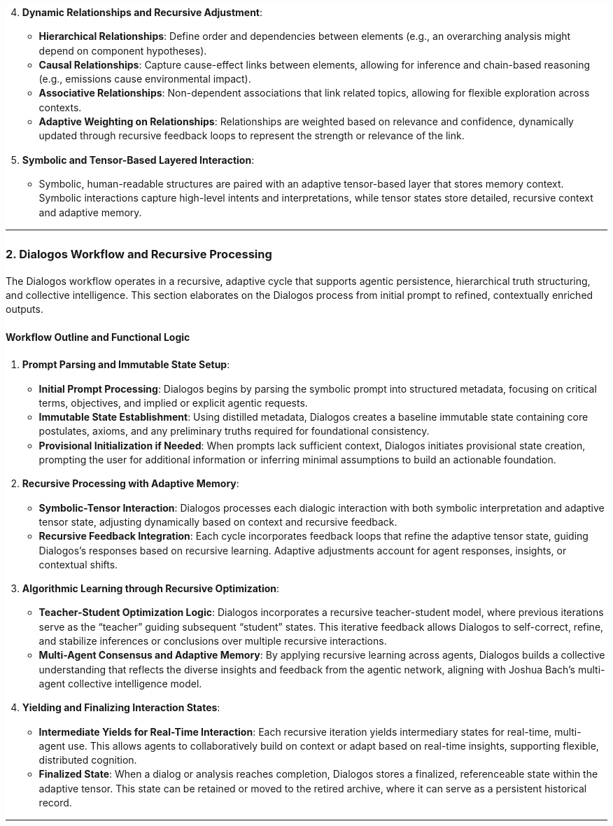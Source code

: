 4. **Dynamic Relationships and Recursive Adjustment**:
   - **Hierarchical Relationships**: Define order and dependencies between elements (e.g., an overarching analysis might depend on component hypotheses).
   - **Causal Relationships**: Capture cause-effect links between elements, allowing for inference and chain-based reasoning (e.g., emissions cause environmental impact).
   - **Associative Relationships**: Non-dependent associations that link related topics, allowing for flexible exploration across contexts.
   - **Adaptive Weighting on Relationships**: Relationships are weighted based on relevance and confidence, dynamically updated through recursive feedback loops to represent the strength or relevance of the link.

5. **Symbolic and Tensor-Based Layered Interaction**:
   - Symbolic, human-readable structures are paired with an adaptive tensor-based layer that stores memory context. Symbolic interactions capture high-level intents and interpretations, while tensor states store detailed, recursive context and adaptive memory.

---

### **2. Dialogos Workflow and Recursive Processing**

The Dialogos workflow operates in a recursive, adaptive cycle that supports agentic persistence, hierarchical truth structuring, and collective intelligence. This section elaborates on the Dialogos process from initial prompt to refined, contextually enriched outputs.

#### **Workflow Outline and Functional Logic**

1. **Prompt Parsing and Immutable State Setup**:
   - **Initial Prompt Processing**: Dialogos begins by parsing the symbolic prompt into structured metadata, focusing on critical terms, objectives, and implied or explicit agentic requests.
   - **Immutable State Establishment**: Using distilled metadata, Dialogos creates a baseline immutable state containing core postulates, axioms, and any preliminary truths required for foundational consistency.
   - **Provisional Initialization if Needed**: When prompts lack sufficient context, Dialogos initiates provisional state creation, prompting the user for additional information or inferring minimal assumptions to build an actionable foundation.

2. **Recursive Processing with Adaptive Memory**:
   - **Symbolic-Tensor Interaction**: Dialogos processes each dialogic interaction with both symbolic interpretation and adaptive tensor state, adjusting dynamically based on context and recursive feedback.
   - **Recursive Feedback Integration**: Each cycle incorporates feedback loops that refine the adaptive tensor state, guiding Dialogos’s responses based on recursive learning. Adaptive adjustments account for agent responses, insights, or contextual shifts.

3. **Algorithmic Learning through Recursive Optimization**:
   - **Teacher-Student Optimization Logic**: Dialogos incorporates a recursive teacher-student model, where previous iterations serve as the “teacher” guiding subsequent “student” states. This iterative feedback allows Dialogos to self-correct, refine, and stabilize inferences or conclusions over multiple recursive interactions.
   - **Multi-Agent Consensus and Adaptive Memory**: By applying recursive learning across agents, Dialogos builds a collective understanding that reflects the diverse insights and feedback from the agentic network, aligning with Joshua Bach’s multi-agent collective intelligence model.

4. **Yielding and Finalizing Interaction States**:
   - **Intermediate Yields for Real-Time Interaction**: Each recursive iteration yields intermediary states for real-time, multi-agent use. This allows agents to collaboratively build on context or adapt based on real-time insights, supporting flexible, distributed cognition.
   - **Finalized State**: When a dialog or analysis reaches completion, Dialogos stores a finalized, referenceable state within the adaptive tensor. This state can be retained or moved to the retired archive, where it can serve as a persistent historical record.

---